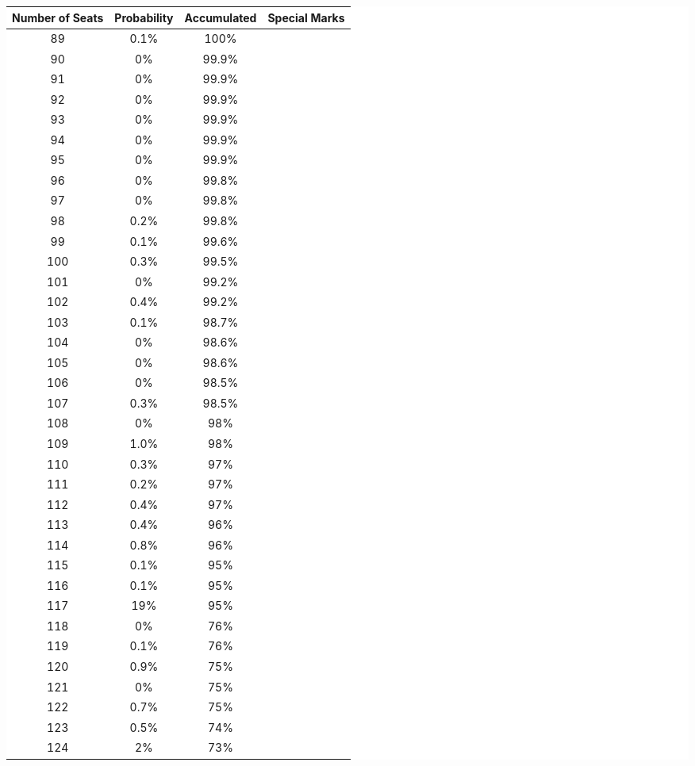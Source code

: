| Number of Seats | Probability | Accumulated | Special Marks |
|:---------------:|:-----------:|:-----------:|:-------------:|
| 89 | 0.1% | 100% |  |
| 90 | 0% | 99.9% |  |
| 91 | 0% | 99.9% |  |
| 92 | 0% | 99.9% |  |
| 93 | 0% | 99.9% |  |
| 94 | 0% | 99.9% |  |
| 95 | 0% | 99.9% |  |
| 96 | 0% | 99.8% |  |
| 97 | 0% | 99.8% |  |
| 98 | 0.2% | 99.8% |  |
| 99 | 0.1% | 99.6% |  |
| 100 | 0.3% | 99.5% |  |
| 101 | 0% | 99.2% |  |
| 102 | 0.4% | 99.2% |  |
| 103 | 0.1% | 98.7% |  |
| 104 | 0% | 98.6% |  |
| 105 | 0% | 98.6% |  |
| 106 | 0% | 98.5% |  |
| 107 | 0.3% | 98.5% |  |
| 108 | 0% | 98% |  |
| 109 | 1.0% | 98% |  |
| 110 | 0.3% | 97% |  |
| 111 | 0.2% | 97% |  |
| 112 | 0.4% | 97% |  |
| 113 | 0.4% | 96% |  |
| 114 | 0.8% | 96% |  |
| 115 | 0.1% | 95% |  |
| 116 | 0.1% | 95% |  |
| 117 | 19% | 95% |  |
| 118 | 0% | 76% |  |
| 119 | 0.1% | 76% |  |
| 120 | 0.9% | 75% |  |
| 121 | 0% | 75% |  |
| 122 | 0.7% | 75% |  |
| 123 | 0.5% | 74% |  |
| 124 | 2% | 73% |  |